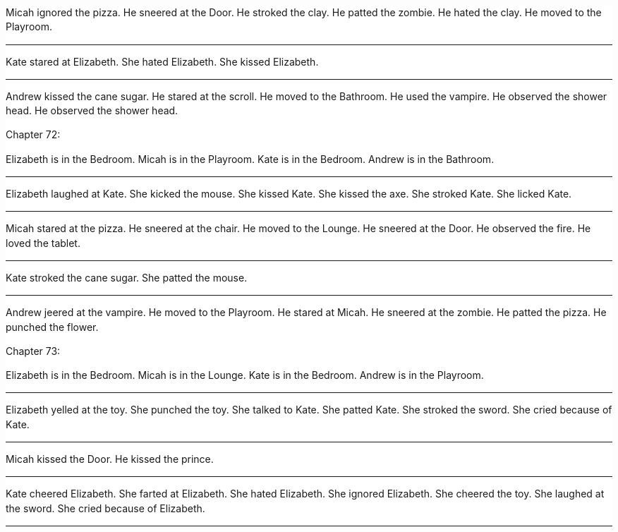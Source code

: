 Micah ignored the pizza. He sneered at the Door. He stroked the clay. He patted the zombie. He hated the clay. He moved to the Playroom.

---

Kate stared at Elizabeth. She hated Elizabeth. She kissed Elizabeth.

---

Andrew kissed the cane sugar. He stared at the scroll. He moved to the Bathroom. He used the vampire. He observed the shower head. He observed the shower head.

Chapter 72:

Elizabeth is in the Bedroom.
Micah is in the Playroom.
Kate is in the Bedroom.
Andrew is in the Bathroom.


---

Elizabeth laughed at Kate. She kicked the mouse. She kissed Kate. She kissed the axe. She stroked Kate. She licked Kate.

---

Micah stared at the pizza. He sneered at the chair. He moved to the Lounge. He sneered at the Door. He observed the fire. He loved the tablet.

---

Kate stroked the cane sugar. She patted the mouse.

---

Andrew jeered at the vampire. He moved to the Playroom. He stared at Micah. He sneered at the zombie. He patted the pizza. He punched the flower.

Chapter 73:

Elizabeth is in the Bedroom.
Micah is in the Lounge.
Kate is in the Bedroom.
Andrew is in the Playroom.


---

Elizabeth yelled at the toy. She punched the toy. She talked to Kate. She patted Kate. She stroked the sword. She cried because of Kate.

---

Micah kissed the Door. He kissed the prince.

---

Kate cheered Elizabeth. She farted at Elizabeth. She hated Elizabeth. She ignored Elizabeth. She cheered the toy. She laughed at the sword. She cried because of Elizabeth.

---